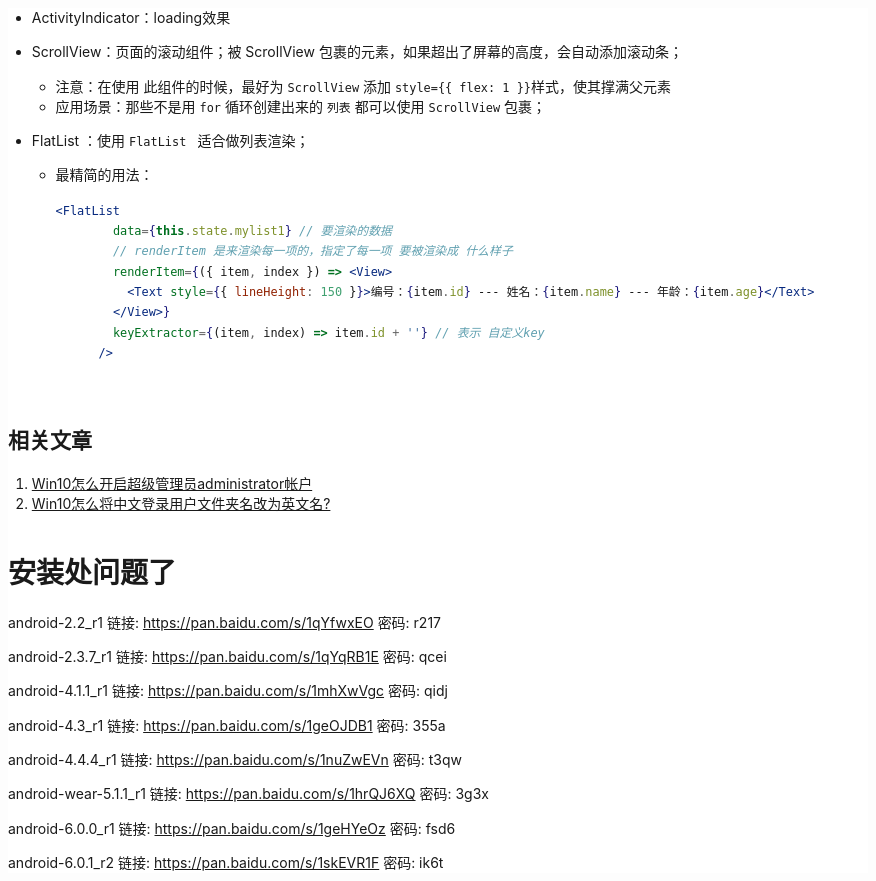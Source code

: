 - ActivityIndicator：loading效果

- ScrollView：页面的滚动组件；被 ScrollView 包裹的元素，如果超出了屏幕的高度，会自动添加滚动条；

  - 注意：在使用 此组件的时候，最好为 `ScrollView` 添加 `style={{ flex: 1 }}`样式，使其撑满父元素
  - 应用场景：那些不是用 `for` 循环创建出来的 `列表` 都可以使用 `ScrollView` 包裹；

- FlatList ：使用 `FlatList ` 适合做列表渲染；

  - 最精简的用法：

    ```jsx
    <FlatList
            data={this.state.mylist1} // 要渲染的数据
            // renderItem 是来渲染每一项的，指定了每一项 要被渲染成 什么样子
            renderItem={({ item, index }) => <View>
              <Text style={{ lineHeight: 150 }}>编号：{item.id} --- 姓名：{item.name} --- 年龄：{item.age}</Text>
            </View>}
            keyExtractor={(item, index) => item.id + ''} // 表示 自定义key
          />
    ```

    ​




## 相关文章

1. [Win10怎么开启超级管理员administrator帐户](https://jingyan.baidu.com/article/fdffd1f87f7d6ff3e98ca1ff.html)
2. [Win10怎么将中文登录用户文件夹名改为英文名?](https://jingyan.baidu.com/article/27fa732689e0eb46f8271f27.html)

# 安装处问题了

android-2.2_r1
链接: <https://pan.baidu.com/s/1qYfwxEO> 密码: r217

android-2.3.7_r1
链接: <https://pan.baidu.com/s/1qYqRB1E> 密码: qcei

android-4.1.1_r1
链接: <https://pan.baidu.com/s/1mhXwVgc> 密码: qidj

android-4.3_r1
链接: <https://pan.baidu.com/s/1geOJDB1> 密码: 355a

android-4.4.4_r1
链接: <https://pan.baidu.com/s/1nuZwEVn> 密码: t3qw

android-wear-5.1.1_r1
链接: <https://pan.baidu.com/s/1hrQJ6XQ> 密码: 3g3x

android-6.0.0_r1
链接: <https://pan.baidu.com/s/1geHYeOz> 密码: fsd6

android-6.0.1_r2
链接: <https://pan.baidu.com/s/1skEVR1F> 密码: ik6t
